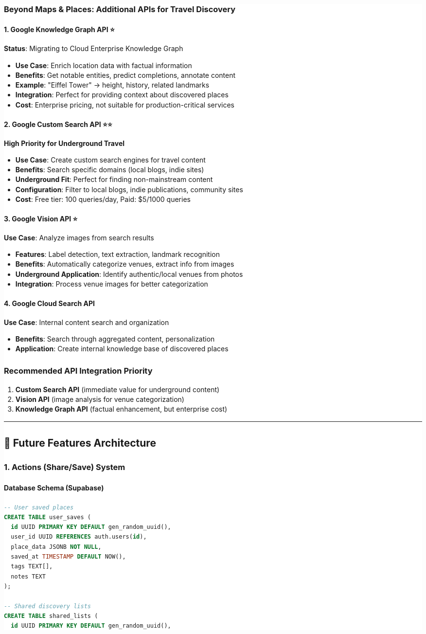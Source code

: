 ### Beyond Maps & Places: Additional APIs for Travel Discovery

#### 1. Google Knowledge Graph API ⭐

**Status**: Migrating to Cloud Enterprise Knowledge Graph

- **Use Case**: Enrich location data with factual information
- **Benefits**: Get notable entities, predict completions, annotate content
- **Example**: "Eiffel Tower" → height, history, related landmarks
- **Integration**: Perfect for providing context about discovered places
- **Cost**: Enterprise pricing, not suitable for production-critical services

#### 2. Google Custom Search API ⭐⭐

**High Priority for Underground Travel**

- **Use Case**: Create custom search engines for travel content
- **Benefits**: Search specific domains (local blogs, indie sites)
- **Underground Fit**: Perfect for finding non-mainstream content
- **Configuration**: Filter to local blogs, indie publications, community sites
- **Cost**: Free tier: 100 queries/day, Paid: $5/1000 queries

#### 3. Google Vision API ⭐

**Use Case**: Analyze images from search results

- **Features**: Label detection, text extraction, landmark recognition
- **Benefits**: Automatically categorize venues, extract info from images
- **Underground Application**: Identify authentic/local venues from photos
- **Integration**: Process venue images for better categorization

#### 4. Google Cloud Search API

**Use Case**: Internal content search and organization

- **Benefits**: Search through aggregated content, personalization
- **Application**: Create internal knowledge base of discovered places

### Recommended API Integration Priority

1. **Custom Search API** (immediate value for underground content)
2. **Vision API** (image analysis for venue categorization)
3. **Knowledge Graph API** (factual enhancement, but enterprise cost)

---

## 🔮 Future Features Architecture

### 1. Actions (Share/Save) System

#### Database Schema (Supabase)

```sql
-- User saved places
CREATE TABLE user_saves (
  id UUID PRIMARY KEY DEFAULT gen_random_uuid(),
  user_id UUID REFERENCES auth.users(id),
  place_data JSONB NOT NULL,
  saved_at TIMESTAMP DEFAULT NOW(),
  tags TEXT[],
  notes TEXT
);

-- Shared discovery lists
CREATE TABLE shared_lists (
  id UUID PRIMARY KEY DEFAULT gen_random_uuid(),
```